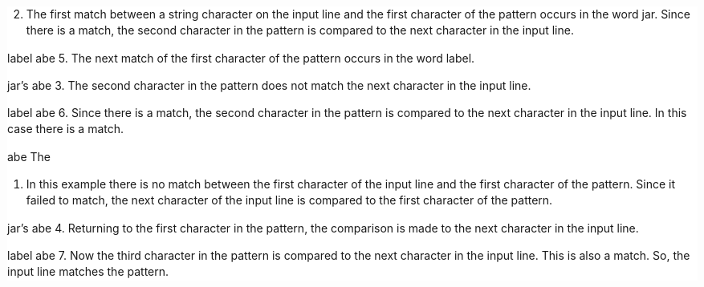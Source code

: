 2. The first match between a
string character on the input
line and the first character of
the pattern occurs in the word
jar. Since there is a match, the
second character in the pattern
is compared to the next
character in the input line.

label
abe
5. The next match of the first
character of the pattern occurs
in the word label.

jar’s
abe
3. The second character in the
pattern does not match the next
character in the input line.

label
abe
6. Since there is a match, the
second character in the pattern
is compared to the next
character in the input line. In
this case there is a match.

abe
The
1. In this example there is no
match between the first
character of the input line and
the first character of the
pattern. Since it failed to match,
the next character of the input
line is compared to the first
character of the pattern.

jar’s
abe
4. Returning to the first character
in the pattern, the comparison
is made to the next character
in the input line.

label
abe
7. Now the third character in the
pattern is compared to the next
character in the input line. This
is also a match. So, the input
line matches the pattern.
